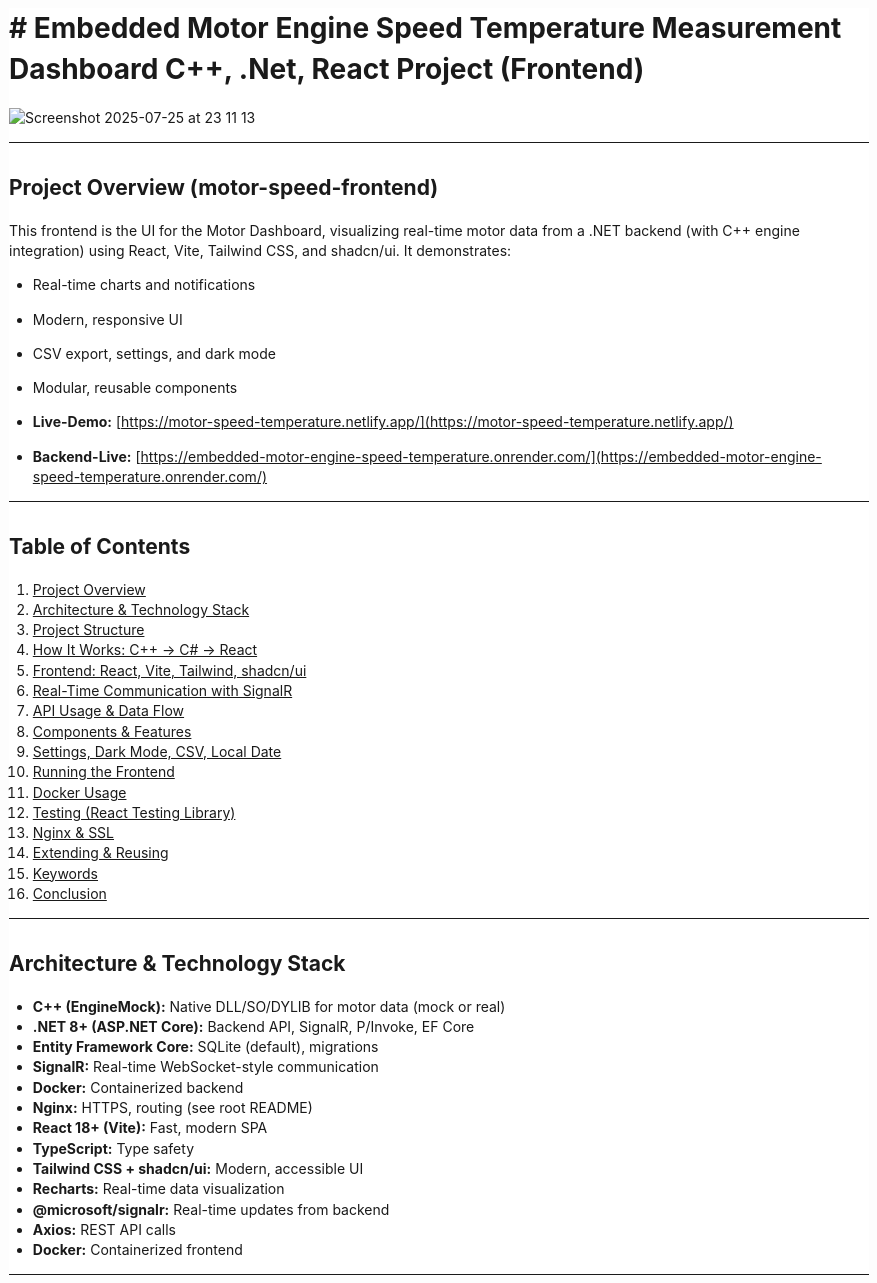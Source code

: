 # # Embedded Motor Engine Speed Temperature Measurement Dashboard C++, .Net, React Project (Frontend)

![Screenshot 2025-07-25 at 23 11 13](https://github.com/user-attachments/assets/7eb6ad46-73a4-4170-a10e-75ff6b4b9966)

---

## Project Overview (motor-speed-frontend)

This frontend is the UI for the Motor Dashboard, visualizing real-time motor data from a .NET backend (with C++ engine integration) using React, Vite, Tailwind CSS, and shadcn/ui. It demonstrates:

- Real-time charts and notifications
- Modern, responsive UI
- CSV export, settings, and dark mode
- Modular, reusable components

- **Live-Demo:** [https://motor-speed-temperature.netlify.app/](https://motor-speed-temperature.netlify.app/)
- **Backend-Live:** [https://embedded-motor-engine-speed-temperature.onrender.com/](https://embedded-motor-engine-speed-temperature.onrender.com/)

---

## Table of Contents

1. [Project Overview](#project-overview)
2. [Architecture & Technology Stack](#architecture--technology-stack)
3. [Project Structure](#project-structure)
4. [How It Works: C++ → C# → React](#how-it-works-c---c---react)
5. [Frontend: React, Vite, Tailwind, shadcn/ui](#frontend-react-vite-tailwind-shadcnui)
6. [Real-Time Communication with SignalR](#real-time-communication-with-signalr)
7. [API Usage & Data Flow](#api-usage--data-flow)
8. [Components & Features](#components--features)
9. [Settings, Dark Mode, CSV, Local Date](#settings-dark-mode-csv-local-date)
10. [Running the Frontend](#running-the-frontend)
11. [Docker Usage](#docker-usage)
12. [Testing (React Testing Library)](#testing-react-testing-library)
13. [Nginx & SSL](#nginx--ssl)
14. [Extending & Reusing](#extending--reusing)
15. [Keywords](#keywords)
16. [Conclusion](#conclusion)

---

## Architecture & Technology Stack

- **C++ (EngineMock):** Native DLL/SO/DYLIB for motor data (mock or real)
- **.NET 8+ (ASP.NET Core):** Backend API, SignalR, P/Invoke, EF Core
- **Entity Framework Core:** SQLite (default), migrations
- **SignalR:** Real-time WebSocket-style communication
- **Docker:** Containerized backend
- **Nginx:** HTTPS, routing (see root README)
- **React 18+ (Vite):** Fast, modern SPA
- **TypeScript:** Type safety
- **Tailwind CSS + shadcn/ui:** Modern, accessible UI
- **Recharts:** Real-time data visualization
- **@microsoft/signalr:** Real-time updates from backend
- **Axios:** REST API calls
- **Docker:** Containerized frontend

---